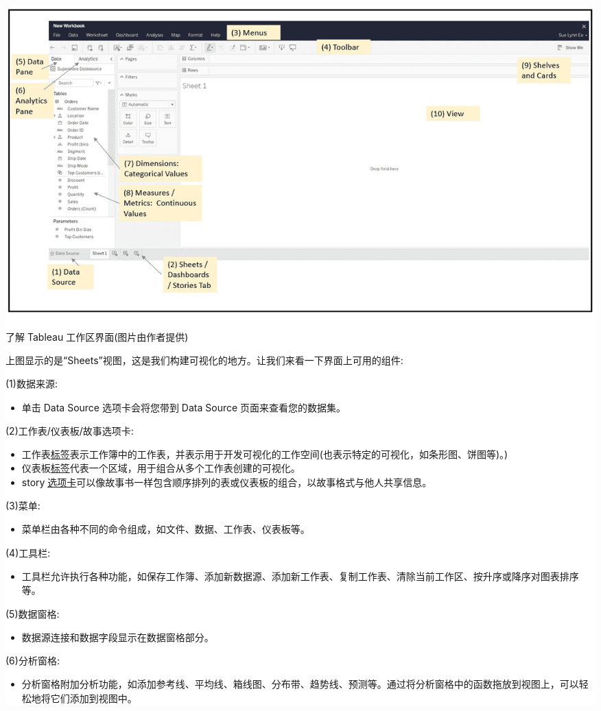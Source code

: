 ![](img/21f3cbbfbbfa42c48a9e85d2360128a9.png)

了解 Tableau 工作区界面(图片由作者提供)

上图显示的是“Sheets”视图，这是我们构建可视化的地方。让我们来看一下界面上可用的组件:

(1)数据来源:

*   单击 Data Source 选项卡会将您带到 Data Source 页面来查看您的数据集。

(2)工作表/仪表板/故事选项卡:

*   工作表[标签](https://help.tableau.com/current/pro/desktop/en-us/environment_workspace.htm)表示工作簿中的工作表，并表示用于开发可视化的工作空间(也表示特定的可视化，如条形图、饼图等)。)
*   仪表板[标签](https://help.tableau.com/current/pro/desktop/en-us/dashboards.htm)代表一个区域，用于组合从多个工作表创建的可视化。
*   story [选项卡](https://help.tableau.com/current/pro/desktop/en-us/stories.htm)可以像故事书一样包含顺序排列的表或仪表板的组合，以故事格式与他人共享信息。

(3)菜单:

*   菜单栏由各种不同的命令组成，如文件、数据、工作表、仪表板等。

(4)工具栏:

*   工具栏允许执行各种功能，如保存工作簿、添加新数据源、添加新工作表、复制工作表、清除当前工作区、按升序或降序对图表排序等。

(5)数据窗格:

*   数据源连接和数据字段显示在数据窗格部分。

(6)分析窗格:

*   分析窗格附加分析功能，如添加参考线、平均线、箱线图、分布带、趋势线、预测等。通过将分析窗格中的函数拖放到视图上，可以轻松地将它们添加到视图中。
